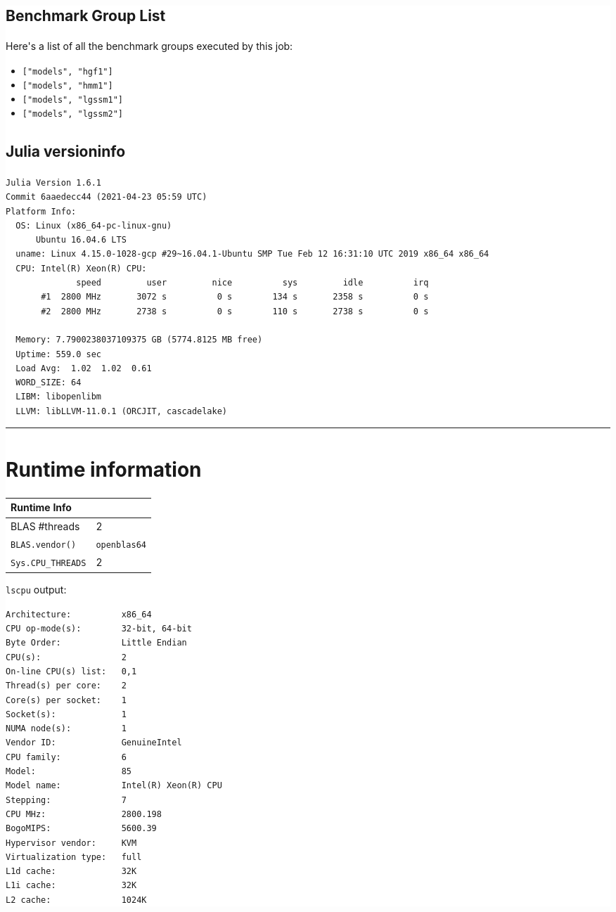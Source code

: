 ## Benchmark Group List
Here's a list of all the benchmark groups executed by this job:

- `["models", "hgf1"]`
- `["models", "hmm1"]`
- `["models", "lgssm1"]`
- `["models", "lgssm2"]`

## Julia versioninfo
```
Julia Version 1.6.1
Commit 6aaedecc44 (2021-04-23 05:59 UTC)
Platform Info:
  OS: Linux (x86_64-pc-linux-gnu)
      Ubuntu 16.04.6 LTS
  uname: Linux 4.15.0-1028-gcp #29~16.04.1-Ubuntu SMP Tue Feb 12 16:31:10 UTC 2019 x86_64 x86_64
  CPU: Intel(R) Xeon(R) CPU: 
              speed         user         nice          sys         idle          irq
       #1  2800 MHz       3072 s          0 s        134 s       2358 s          0 s
       #2  2800 MHz       2738 s          0 s        110 s       2738 s          0 s
       
  Memory: 7.7900238037109375 GB (5774.8125 MB free)
  Uptime: 559.0 sec
  Load Avg:  1.02  1.02  0.61
  WORD_SIZE: 64
  LIBM: libopenlibm
  LLVM: libLLVM-11.0.1 (ORCJIT, cascadelake)
```

---
# Runtime information
| Runtime Info | |
|:--|:--|
| BLAS #threads | 2 |
| `BLAS.vendor()` | `openblas64` |
| `Sys.CPU_THREADS` | 2 |

`lscpu` output:

    Architecture:          x86_64
    CPU op-mode(s):        32-bit, 64-bit
    Byte Order:            Little Endian
    CPU(s):                2
    On-line CPU(s) list:   0,1
    Thread(s) per core:    2
    Core(s) per socket:    1
    Socket(s):             1
    NUMA node(s):          1
    Vendor ID:             GenuineIntel
    CPU family:            6
    Model:                 85
    Model name:            Intel(R) Xeon(R) CPU
    Stepping:              7
    CPU MHz:               2800.198
    BogoMIPS:              5600.39
    Hypervisor vendor:     KVM
    Virtualization type:   full
    L1d cache:             32K
    L1i cache:             32K
    L2 cache:              1024K
